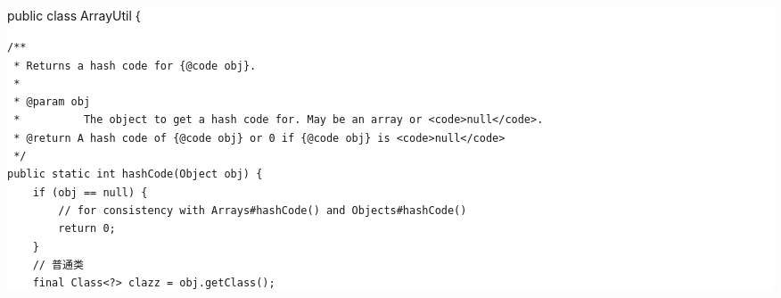 public class ArrayUtil {

    /**
     * Returns a hash code for {@code obj}.
     *
     * @param obj
     *          The object to get a hash code for. May be an array or <code>null</code>.
     * @return A hash code of {@code obj} or 0 if {@code obj} is <code>null</code>
     */
    public static int hashCode(Object obj) {
        if (obj == null) {
            // for consistency with Arrays#hashCode() and Objects#hashCode()
            return 0;
        }
        // 普通类
        final Class<?> clazz = obj.getClass();
